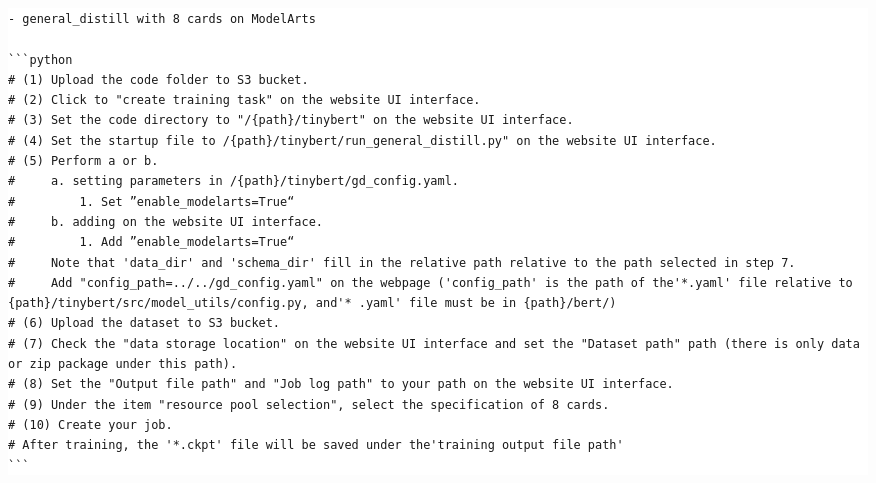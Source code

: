     - general_distill with 8 cards on ModelArts

    ```python
    # (1) Upload the code folder to S3 bucket.
    # (2) Click to "create training task" on the website UI interface.
    # (3) Set the code directory to "/{path}/tinybert" on the website UI interface.
    # (4) Set the startup file to /{path}/tinybert/run_general_distill.py" on the website UI interface.
    # (5) Perform a or b.
    #     a. setting parameters in /{path}/tinybert/gd_config.yaml.
    #         1. Set ”enable_modelarts=True“
    #     b. adding on the website UI interface.
    #         1. Add ”enable_modelarts=True“
    #     Note that 'data_dir' and 'schema_dir' fill in the relative path relative to the path selected in step 7.
    #     Add "config_path=../../gd_config.yaml" on the webpage ('config_path' is the path of the'*.yaml' file relative to {path}/tinybert/src/model_utils/config.py, and'* .yaml' file must be in {path}/bert/)
    # (6) Upload the dataset to S3 bucket.
    # (7) Check the "data storage location" on the website UI interface and set the "Dataset path" path (there is only data or zip package under this path).
    # (8) Set the "Output file path" and "Job log path" to your path on the website UI interface.
    # (9) Under the item "resource pool selection", select the specification of 8 cards.
    # (10) Create your job.
    # After training, the '*.ckpt' file will be saved under the'training output file path'
    ```
